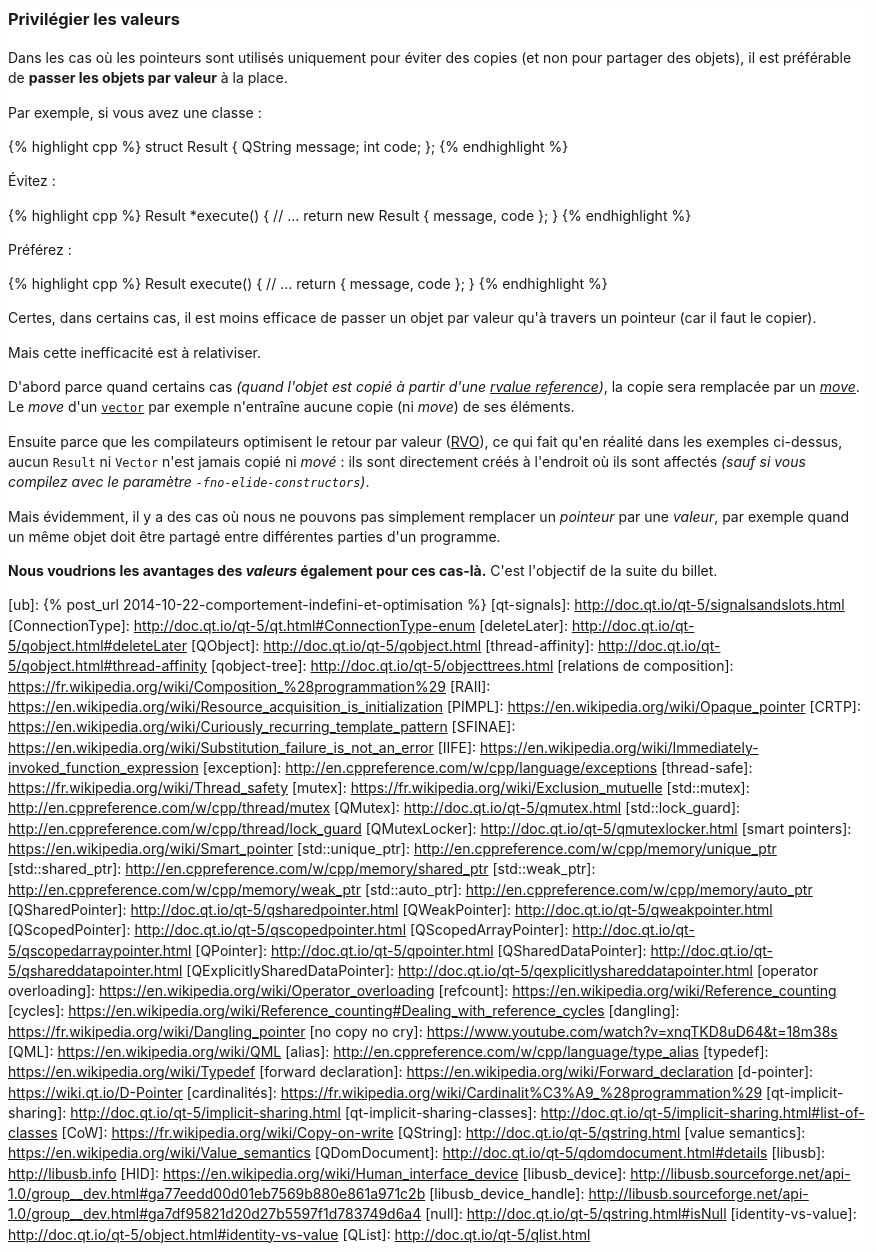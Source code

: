 
### Privilégier les valeurs

Dans les cas où les pointeurs sont utilisés uniquement pour éviter des copies
(et non pour partager des objets), il est préférable de **passer les objets par
valeur** à la place.

Par exemple, si vous avez une classe :

{% highlight cpp %}
struct Result {
    QString message;
    int code;
};
{% endhighlight %}

Évitez :

{% highlight cpp %}
Result *execute() {
    // …
    return new Result { message, code };
}
{% endhighlight %}

Préférez :

{% highlight cpp %}
Result execute() {
    // …
    return { message, code };
}
{% endhighlight %}

Certes, dans certains cas, il est moins efficace de passer un objet par valeur
qu'à travers un pointeur (car il faut le copier).

Mais cette inefficacité est à relativiser.

D'abord parce quand certains cas _(quand l'objet est copié à partir d'une
[rvalue reference][])_, la copie sera remplacée par un [_move_][move]. Le _move_
d'un [`vector`][vector] par exemple n'entraîne aucune copie (ni _move_) de ses
éléments.

[rvalue reference]: http://thbecker.net/articles/rvalue_references/section_01.html
[move]: http://www.cprogramming.com/c++11/rvalue-references-and-move-semantics-in-c++11.html
[vector]: http://en.cppreference.com/w/cpp/container/vector

Ensuite parce que les compilateurs optimisent le retour par valeur
([RVO][]), ce qui fait qu'en réalité dans les exemples ci-dessus, aucun `Result`
ni `Vector` n'est jamais copié ni _mové_ : ils sont directement créés à
l'endroit où ils sont affectés _(sauf si vous compilez avec le paramètre
`-fno-elide-constructors`)_.

[rvo]: https://en.wikipedia.org/wiki/Return_value_optimization

Mais évidemment, il y a des cas où nous ne pouvons pas simplement remplacer un
_pointeur_ par une _valeur_, par exemple quand un même objet doit être partagé
entre différentes parties d'un programme.

**Nous voudrions les avantages des _valeurs_ également pour ces cas-là.** C'est
l'objectif de la suite du billet.


[c++]: https://fr.wikipedia.org/wiki/C%2B%2B
[pointeur]: https://fr.wikipedia.org/wiki/Pointeur_%28programmation%29
[API]: https://fr.wikipedia.org/wiki/Interface_de_programmation
[STL]: https://fr.wikipedia.org/wiki/Standard_Template_Library
[Qt]: https://fr.wikipedia.org/wiki/Qt
[fuite mémoire]: https://en.wikipedia.org/wiki/Memory_leak
[ub]: {% post_url 2014-10-22-comportement-indefini-et-optimisation %}
[qt-signals]: http://doc.qt.io/qt-5/signalsandslots.html
[ConnectionType]: http://doc.qt.io/qt-5/qt.html#ConnectionType-enum
[deleteLater]: http://doc.qt.io/qt-5/qobject.html#deleteLater
[QObject]: http://doc.qt.io/qt-5/qobject.html
[thread-affinity]: http://doc.qt.io/qt-5/qobject.html#thread-affinity
[qobject-tree]: http://doc.qt.io/qt-5/objecttrees.html
[relations de composition]: https://fr.wikipedia.org/wiki/Composition_%28programmation%29
[RAII]: https://en.wikipedia.org/wiki/Resource_acquisition_is_initialization
[PIMPL]: https://en.wikipedia.org/wiki/Opaque_pointer
[CRTP]: https://en.wikipedia.org/wiki/Curiously_recurring_template_pattern
[SFINAE]: https://en.wikipedia.org/wiki/Substitution_failure_is_not_an_error
[IIFE]: https://en.wikipedia.org/wiki/Immediately-invoked_function_expression
[exception]: http://en.cppreference.com/w/cpp/language/exceptions
[thread-safe]: https://fr.wikipedia.org/wiki/Thread_safety
[mutex]: https://fr.wikipedia.org/wiki/Exclusion_mutuelle
[std::mutex]: http://en.cppreference.com/w/cpp/thread/mutex
[QMutex]: http://doc.qt.io/qt-5/qmutex.html
[std::lock_guard]: http://en.cppreference.com/w/cpp/thread/lock_guard
[QMutexLocker]: http://doc.qt.io/qt-5/qmutexlocker.html
[smart pointers]: https://en.wikipedia.org/wiki/Smart_pointer
[std::unique_ptr]: http://en.cppreference.com/w/cpp/memory/unique_ptr
[std::shared_ptr]: http://en.cppreference.com/w/cpp/memory/shared_ptr
[std::weak_ptr]: http://en.cppreference.com/w/cpp/memory/weak_ptr
[std::auto_ptr]: http://en.cppreference.com/w/cpp/memory/auto_ptr
[QSharedPointer]: http://doc.qt.io/qt-5/qsharedpointer.html
[QWeakPointer]: http://doc.qt.io/qt-5/qweakpointer.html
[QScopedPointer]: http://doc.qt.io/qt-5/qscopedpointer.html
[QScopedArrayPointer]: http://doc.qt.io/qt-5/qscopedarraypointer.html
[QPointer]: http://doc.qt.io/qt-5/qpointer.html
[QSharedDataPointer]: http://doc.qt.io/qt-5/qshareddatapointer.html
[QExplicitlySharedDataPointer]: http://doc.qt.io/qt-5/qexplicitlyshareddatapointer.html
[operator overloading]: https://en.wikipedia.org/wiki/Operator_overloading
[refcount]: https://en.wikipedia.org/wiki/Reference_counting
[cycles]: https://en.wikipedia.org/wiki/Reference_counting#Dealing_with_reference_cycles
[dangling]: https://fr.wikipedia.org/wiki/Dangling_pointer
[no copy no cry]: https://www.youtube.com/watch?v=xnqTKD8uD64&t=18m38s
[QML]: https://en.wikipedia.org/wiki/QML
[alias]: http://en.cppreference.com/w/cpp/language/type_alias
[typedef]: https://en.wikipedia.org/wiki/Typedef
[forward declaration]: https://en.wikipedia.org/wiki/Forward_declaration
[d-pointer]: https://wiki.qt.io/D-Pointer
[cardinalités]: https://fr.wikipedia.org/wiki/Cardinalit%C3%A9_%28programmation%29
[qt-implicit-sharing]: http://doc.qt.io/qt-5/implicit-sharing.html
[qt-implicit-sharing-classes]: http://doc.qt.io/qt-5/implicit-sharing.html#list-of-classes
[CoW]: https://fr.wikipedia.org/wiki/Copy-on-write
[QString]: http://doc.qt.io/qt-5/qstring.html
[value semantics]: https://en.wikipedia.org/wiki/Value_semantics
[QDomDocument]: http://doc.qt.io/qt-5/qdomdocument.html#details
[libusb]: http://libusb.info
[HID]: https://en.wikipedia.org/wiki/Human_interface_device
[libusb_device]: http://libusb.sourceforge.net/api-1.0/group__dev.html#ga77eedd00d01eb7569b880e861a971c2b
[libusb_device_handle]: http://libusb.sourceforge.net/api-1.0/group__dev.html#ga7df95821d20d27b5597f1d783749d6a4
[null]: http://doc.qt.io/qt-5/qstring.html#isNull
[identity-vs-value]: http://doc.qt.io/qt-5/object.html#identity-vs-value
[QList]: http://doc.qt.io/qt-5/qlist.html